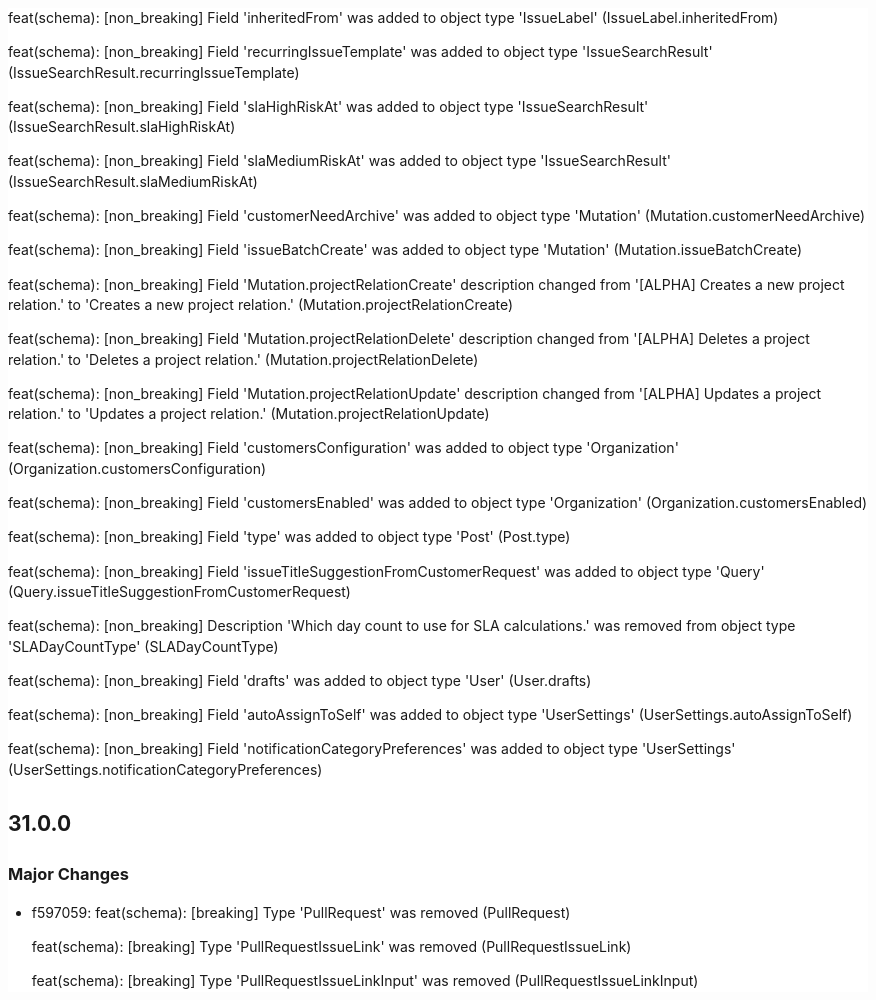   feat(schema): [non_breaking] Field 'inheritedFrom' was added to object type 'IssueLabel' (IssueLabel.inheritedFrom)

  feat(schema): [non_breaking] Field 'recurringIssueTemplate' was added to object type 'IssueSearchResult' (IssueSearchResult.recurringIssueTemplate)

  feat(schema): [non_breaking] Field 'slaHighRiskAt' was added to object type 'IssueSearchResult' (IssueSearchResult.slaHighRiskAt)

  feat(schema): [non_breaking] Field 'slaMediumRiskAt' was added to object type 'IssueSearchResult' (IssueSearchResult.slaMediumRiskAt)

  feat(schema): [non_breaking] Field 'customerNeedArchive' was added to object type 'Mutation' (Mutation.customerNeedArchive)

  feat(schema): [non_breaking] Field 'issueBatchCreate' was added to object type 'Mutation' (Mutation.issueBatchCreate)

  feat(schema): [non_breaking] Field 'Mutation.projectRelationCreate' description changed from '[ALPHA] Creates a new project relation.' to 'Creates a new project relation.' (Mutation.projectRelationCreate)

  feat(schema): [non_breaking] Field 'Mutation.projectRelationDelete' description changed from '[ALPHA] Deletes a project relation.' to 'Deletes a project relation.' (Mutation.projectRelationDelete)

  feat(schema): [non_breaking] Field 'Mutation.projectRelationUpdate' description changed from '[ALPHA] Updates a project relation.' to 'Updates a project relation.' (Mutation.projectRelationUpdate)

  feat(schema): [non_breaking] Field 'customersConfiguration' was added to object type 'Organization' (Organization.customersConfiguration)

  feat(schema): [non_breaking] Field 'customersEnabled' was added to object type 'Organization' (Organization.customersEnabled)

  feat(schema): [non_breaking] Field 'type' was added to object type 'Post' (Post.type)

  feat(schema): [non_breaking] Field 'issueTitleSuggestionFromCustomerRequest' was added to object type 'Query' (Query.issueTitleSuggestionFromCustomerRequest)

  feat(schema): [non_breaking] Description 'Which day count to use for SLA calculations.' was removed from object type 'SLADayCountType' (SLADayCountType)

  feat(schema): [non_breaking] Field 'drafts' was added to object type 'User' (User.drafts)

  feat(schema): [non_breaking] Field 'autoAssignToSelf' was added to object type 'UserSettings' (UserSettings.autoAssignToSelf)

  feat(schema): [non_breaking] Field 'notificationCategoryPreferences' was added to object type 'UserSettings' (UserSettings.notificationCategoryPreferences)

## 31.0.0

### Major Changes

- f597059: feat(schema): [breaking] Type 'PullRequest' was removed (PullRequest)

  feat(schema): [breaking] Type 'PullRequestIssueLink' was removed (PullRequestIssueLink)

  feat(schema): [breaking] Type 'PullRequestIssueLinkInput' was removed (PullRequestIssueLinkInput)
